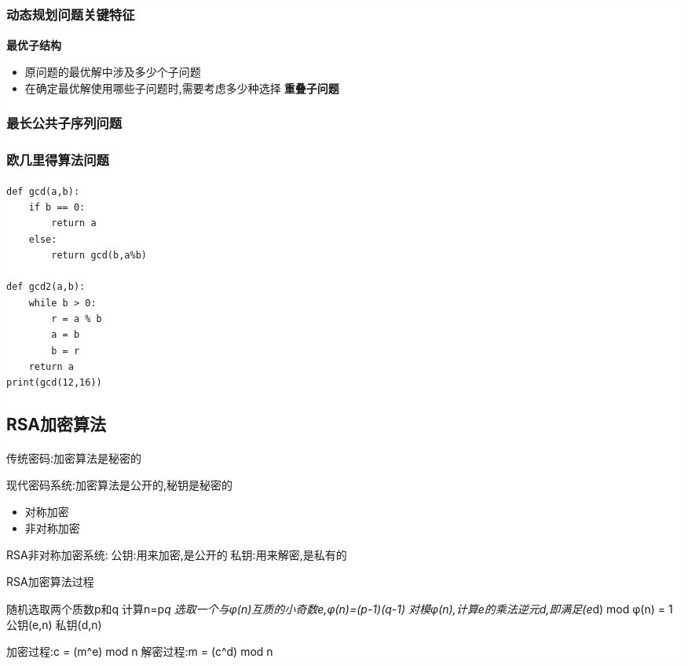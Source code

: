 ### 动态规划问题关键特征

**最优子结构**
* 原问题的最优解中涉及多少个子问题
* 在确定最优解使用哪些子问题时,需要考虑多少种选择
**重叠子问题**

### 最长公共子序列问题

### 欧几里得算法问题
```
def gcd(a,b):
    if b == 0:
        return a
    else:
        return gcd(b,a%b)

def gcd2(a,b):
    while b > 0:
        r = a % b
        a = b
        b = r
    return a
print(gcd(12,16))
```

## RSA加密算法

传统密码:加密算法是秘密的

现代密码系统:加密算法是公开的,秘钥是秘密的
* 对称加密
* 非对称加密

RSA非对称加密系统:
公钥:用来加密,是公开的
私钥:用来解密,是私有的

RSA加密算法过程

随机选取两个质数p和q
计算n=p*q
选取一个与φ(n)互质的小奇数e,φ(n)=(p-1)(q-1)
对模φ(n),计算e的乘法逆元d,即满足(e*d) mod φ(n) = 1
公钥(e,n)  私钥(d,n)

加密过程:c = (m^e) mod n
解密过程:m = (c^d) mod n







